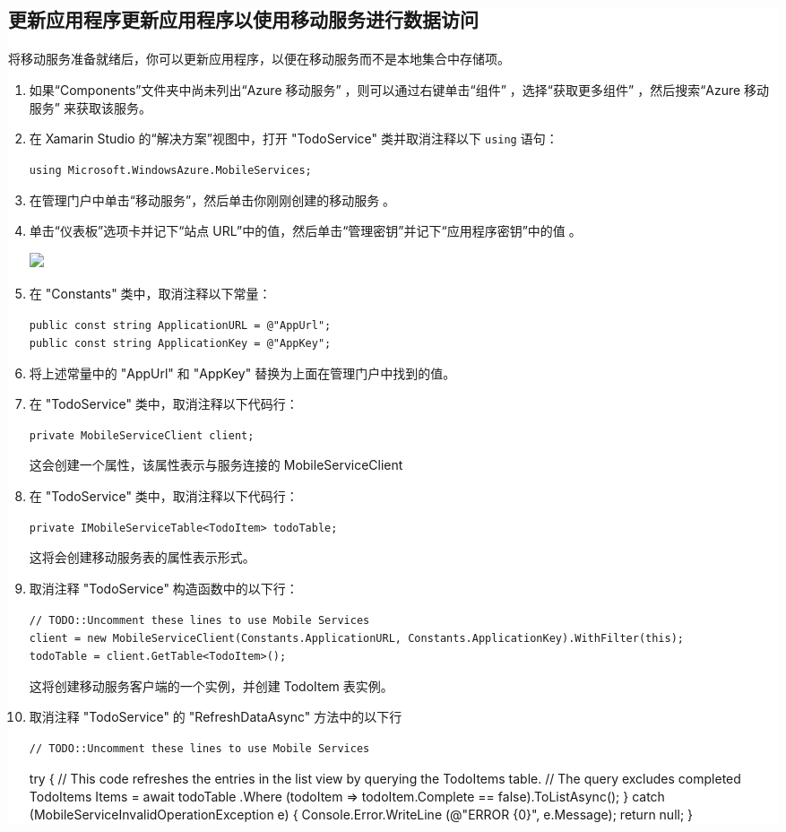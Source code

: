 <a name="update-app"></a>
## 更新应用程序更新应用程序以使用移动服务进行数据访问

将移动服务准备就绪后，你可以更新应用程序，以便在移动服务而不是本地集合中存储项。

1.  如果“Components”文件夹中尚未列出“Azure 移动服务” ，则可以通过右键单击“组件” ，选择“获取更多组件” ，然后搜索“Azure 移动服务” 来获取该服务。

2.  在 Xamarin Studio 的“解决方案”视图中，打开 "TodoService" 类并取消注释以下 `using` 语句：

        using Microsoft.WindowsAzure.MobileServices;

3.  在管理门户中单击“移动服务”，然后单击你刚刚创建的移动服务 。

4.  单击“仪表板”选项卡并记下“站点 URL”中的值，然后单击“管理密钥”并记下“应用程序密钥”中的值 。

    ![][3]

5.  在 "Constants" 类中，取消注释以下常量：

        public const string ApplicationURL = @"AppUrl";
        public const string ApplicationKey = @"AppKey";

6.  将上述常量中的 "AppUrl" 和 "AppKey" 替换为上面在管理门户中找到的值。

7.  在 "TodoService" 类中，取消注释以下代码行：

        private MobileServiceClient client;

    这会创建一个属性，该属性表示与服务连接的 MobileServiceClient

8.  在 "TodoService" 类中，取消注释以下代码行：

        private IMobileServiceTable<TodoItem> todoTable;  

    这将会创建移动服务表的属性表示形式。

9.  取消注释 "TodoService" 构造函数中的以下行：

        // TODO::Uncomment these lines to use Mobile Services
        client = new MobileServiceClient(Constants.ApplicationURL, Constants.ApplicationKey).WithFilter(this); 
        todoTable = client.GetTable<TodoItem>(); 

    这将创建移动服务客户端的一个实例，并创建 TodoItem 表实例。

10. 取消注释 "TodoService" 的 "RefreshDataAsync" 方法中的以下行

        // TODO::Uncomment these lines to use Mobile Services

    try
     {
     // This code refreshes the entries in the list view by querying the TodoItems table.
    // The query excludes completed TodoItems
     Items = await todoTable
     .Where (todoItem =\> todoItem.Complete == false).ToListAsync();
     }
     catch (MobileServiceInvalidOperationException e)
     {
     Console.Error.WriteLine (@"ERROR {0}", e.Message);
     return null;
     }


  [Windows 应用商店 C#]: /zh-cn/develop/mobile/tutorials/get-started-with-data-dotnet "Windows 应用商店 C#"
  [Windows 应用商店 JavaScript]: /zh-cn/develop/mobile/tutorials/get-started-with-data-js "Windows 应用商店 JavaScript"
  [Windows Phone]: /zh-cn/develop/mobile/tutorials/get-started-with-data-wp8 "Windows Phone"
  [iOS]: /zh-cn/develop/mobile/tutorials/get-started-with-data-ios "iOS"
  [Android]: /zh-cn/develop/mobile/tutorials/get-started-with-data-android "Android"
  [HTML]: /zh-cn/develop/mobile/tutorials/get-started-with-data-html "HTML"
  [Xamarin.iOS]: /zh-cn/develop/mobile/tutorials/get-started-with-data-xamarin-ios "Xamarin.iOS"
  [Xamarin.Android]: /zh-cn/develop/mobile/tutorials/get-started-with-data-xamarin-android "Xamarin.Android"
  [移动服务入门]: /zh-cn/develop/mobile/tutorials/get-started-xamarin-ios
  [下载 Xamarin.iOS 应用程序项目]: http://go.microsoft.com/fwlink/p/?LinkId=331302
  [创建移动服务]: #create-service
  [添加用于存储的数据表]: #add-table
  [更新应用程序以使用移动服务]: #update-app
  [针对移动服务测试应用程序]: #test-app
  [Azure 移动服务组件]: http://components.xamarin.com/view/azure-mobile-services/
  [XCode 5.0]: https://go.microsoft.com/fwLink/p/?LinkID=266532
  [Azure 免费试用]: http://www.windowsazure.cn/zh-cn/pricing/free-trial/?WT.mc_id=A643EE910&returnurl=http%3A%2F%2Fwww.windowsazure.cn%2Fzh-cn%2Fdevelop%2Fmobile%2Ftutorials%2Fget-started-with-data-xamarin-ios%2F
  [0]: ./media/partner-xamarin-mobile-services-ios-get-started-data/mobile-quickstart-startup-ios.png
  [mobile-services-create-new-service-data]: ../includes/mobile-services-create-new-service-data.md
  [1]: ./media/partner-xamarin-mobile-services-ios-get-started-data/mobile-data-tab-empty.png
  [2]: ./media/partner-xamarin-mobile-services-ios-get-started-data/mobile-create-todoitem-table.png
  [3]: ./media/partner-xamarin-mobile-services-ios-get-started-data/mobile-dashboard-tab.png
  [管理门户]: https://manage.windowsazure.cn/
  [4]: ./media/partner-xamarin-mobile-services-ios-get-started-data/mobile-todoitem-data-browse.png
  [使用脚本验证和修改数据]: /zh-cn/develop/mobile/tutorials/validate-modify-and-augment-data-xamarin-ios
  [使用分页优化查询]: /zh-cn/develop/mobile/tutorials/add-paging-to-data-xamarin-ios
  [身份验证入门]: /zh-cn/develop/mobile/tutorials/get-started-with-users-xamarin-ios
  [推送通知入门]: /zh-cn/develop/mobile/tutorials/get-started-with-push-xamarin-ios